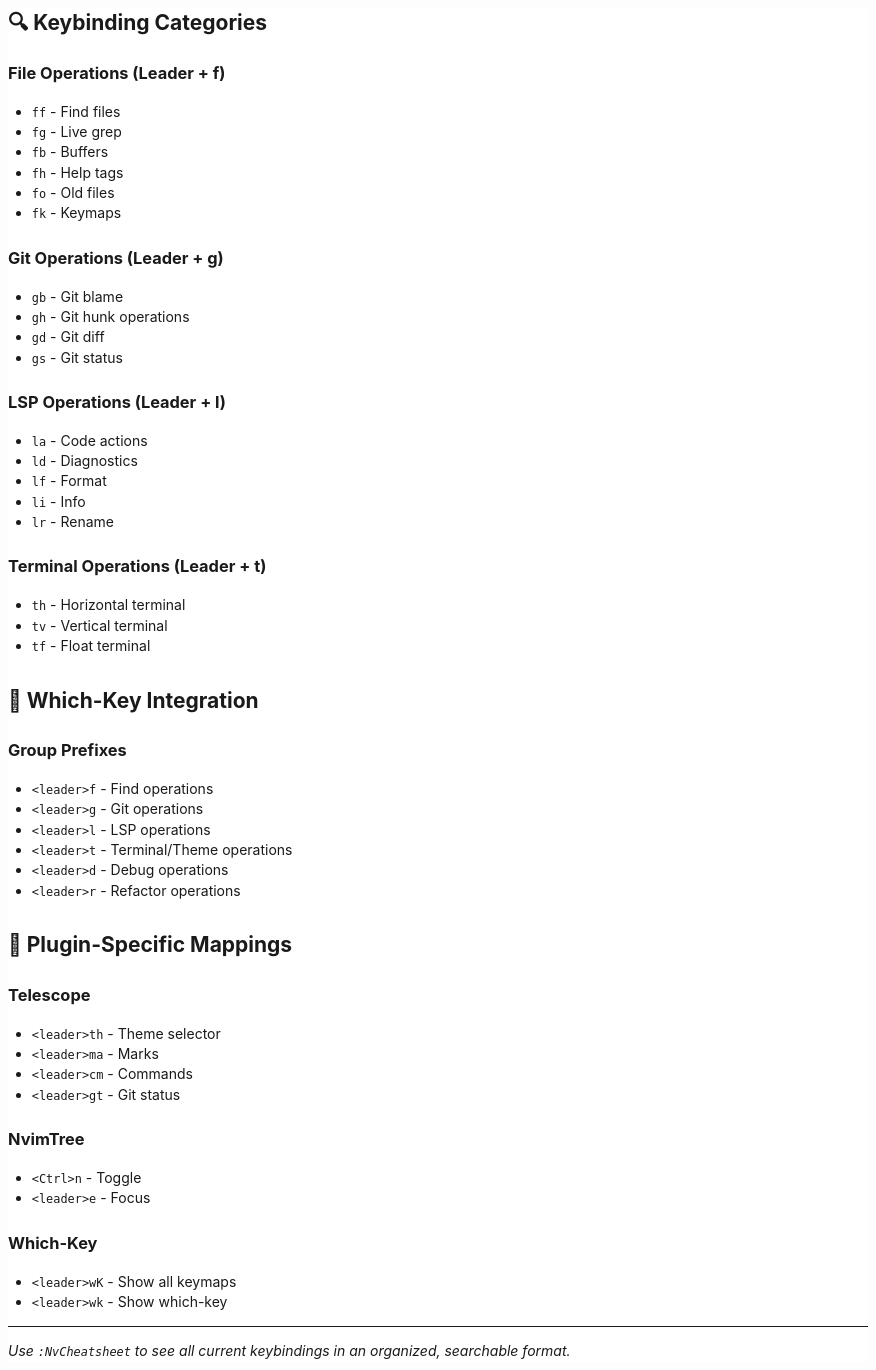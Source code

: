 ## 🔍 Keybinding Categories

### File Operations (Leader + f)
- `ff` - Find files
- `fg` - Live grep
- `fb` - Buffers
- `fh` - Help tags
- `fo` - Old files
- `fk` - Keymaps

### Git Operations (Leader + g)
- `gb` - Git blame
- `gh` - Git hunk operations
- `gd` - Git diff
- `gs` - Git status

### LSP Operations (Leader + l)
- `la` - Code actions
- `ld` - Diagnostics
- `lf` - Format
- `li` - Info
- `lr` - Rename

### Terminal Operations (Leader + t)
- `th` - Horizontal terminal
- `tv` - Vertical terminal
- `tf` - Float terminal

## 🎨 Which-Key Integration

### Group Prefixes
- `<leader>f` - Find operations
- `<leader>g` - Git operations
- `<leader>l` - LSP operations
- `<leader>t` - Terminal/Theme operations
- `<leader>d` - Debug operations
- `<leader>r` - Refactor operations

## 🔧 Plugin-Specific Mappings

### Telescope
- `<leader>th` - Theme selector
- `<leader>ma` - Marks
- `<leader>cm` - Commands
- `<leader>gt` - Git status

### NvimTree
- `<Ctrl>n` - Toggle
- `<leader>e` - Focus

### Which-Key
- `<leader>wK` - Show all keymaps
- `<leader>wk` - Show which-key

---

*Use `:NvCheatsheet` to see all current keybindings in an organized, searchable format.*